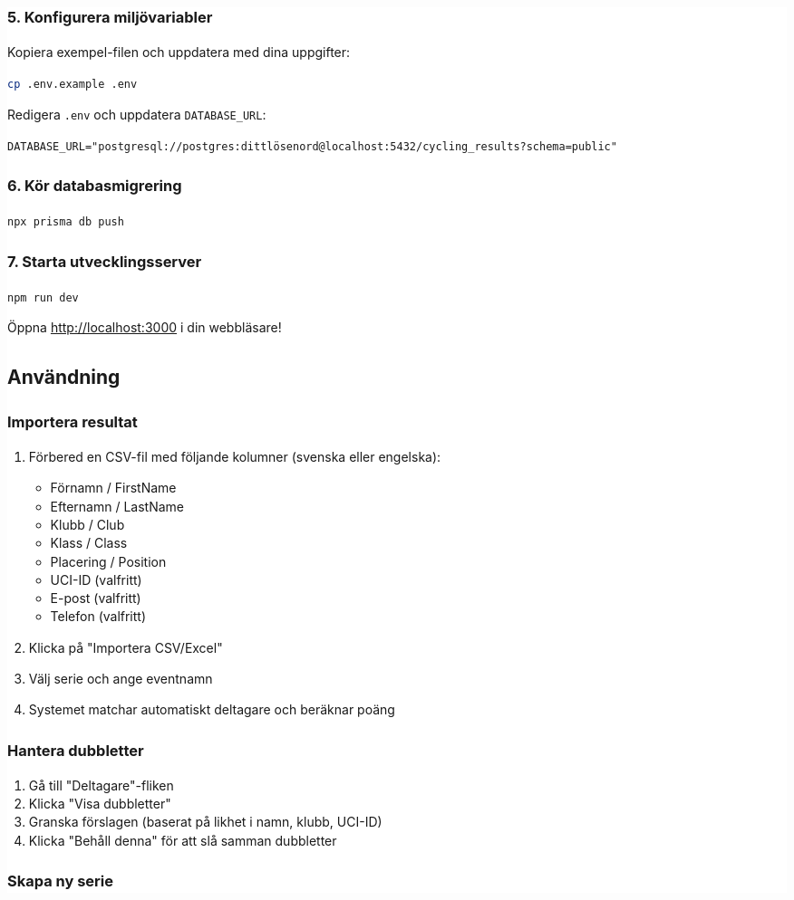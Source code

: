### 5. Konfigurera miljövariabler

Kopiera exempel-filen och uppdatera med dina uppgifter:

```bash
cp .env.example .env
```

Redigera `.env` och uppdatera `DATABASE_URL`:

```
DATABASE_URL="postgresql://postgres:dittlösenord@localhost:5432/cycling_results?schema=public"
```

### 6. Kör databasmigrering

```bash
npx prisma db push
```

### 7. Starta utvecklingsserver

```bash
npm run dev
```

Öppna [http://localhost:3000](http://localhost:3000) i din webbläsare!

## Användning

### Importera resultat

1. Förbered en CSV-fil med följande kolumner (svenska eller engelska):
   - Förnamn / FirstName
   - Efternamn / LastName
   - Klubb / Club
   - Klass / Class
   - Placering / Position
   - UCI-ID (valfritt)
   - E-post (valfritt)
   - Telefon (valfritt)

2. Klicka på "Importera CSV/Excel"
3. Välj serie och ange eventnamn
4. Systemet matchar automatiskt deltagare och beräknar poäng

### Hantera dubbletter

1. Gå till "Deltagare"-fliken
2. Klicka "Visa dubbletter"
3. Granska förslagen (baserat på likhet i namn, klubb, UCI-ID)
4. Klicka "Behåll denna" för att slå samman dubbletter

### Skapa ny serie
